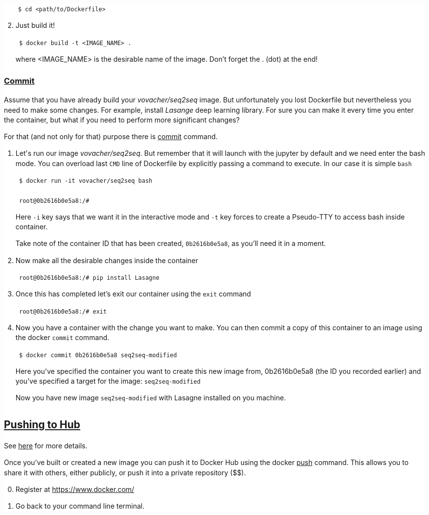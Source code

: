         $ cd <path/to/Dockerfile>
        
2. Just build it!

        $ docker build -t <IMAGE_NAME> .
        
   where \<IMAGE_NAME\> is the desirable name of the image. Don’t forget the . (dot) at the end!

### [Commit](#commit)

Assume that you have already build your *vovacher/seq2seq* image. But unfortunately you lost Dockerfile but nevertheless you need to make some changes. For example, install *Lasange* deep learning library. For sure you can make it every time you enter the container, but what if you need to perform more significant changes?

For that (and not only for that) purpose there is [commit](https://docs.docker.com/engine/reference/commandline/commit/) command.

1. Let's run our image *vovacher/seq2seq*. But remember that it will launch with the jupyter by default and we need enter the bash mode. You can overload last `CMD` line of Dockerfile by explicitly passing a command to execute. In our case it is simple `bash`

        $ docker run -it vovacher/seq2seq bash
        
        root@0b2616b0e5a8:/#
        
    Here `-i` key says that we want it in the interactive mode and `-t` key forces to create a Pseudo-TTY to access bash inside container.
    
    Take note of the container ID that has been created, `0b2616b0e5a8`, as you’ll need it in a moment.
    
2. Now make all the desirable changes inside the container

        root@0b2616b0e5a8:/# pip install Lasagne
        
3. Once this has completed let’s exit our container using the `exit` command
        
        root@0b2616b0e5a8:/# exit
        
4. Now you have a container with the change you want to make. You can then commit a copy of this container to an image using the docker `commit` command.

        $ docker commit 0b2616b0e5a8 seq2seq-modified

    Here you've specified the container you want to create this new image from, 0b2616b0e5a8 (the ID you recorded earlier) and you’ve specified a target for the image: `seq2seq-modified`
    
    Now you have new image `seq2seq-modified` with Lasagne installed on you machine.
    
## [Pushing to Hub](#pushing-to-hub)

See [here](https://docs.docker.com/engine/getstarted/step_six/) for more details.

Once you’ve built or created a new image you can push it to Docker Hub using the docker [push](https://docs.docker.com/engine/reference/commandline/push/) command. This allows you to share it with others, either publicly, or push it into a private repository ($$).

0. Register at https://www.docker.com/

1. Go back to your command line terminal.
